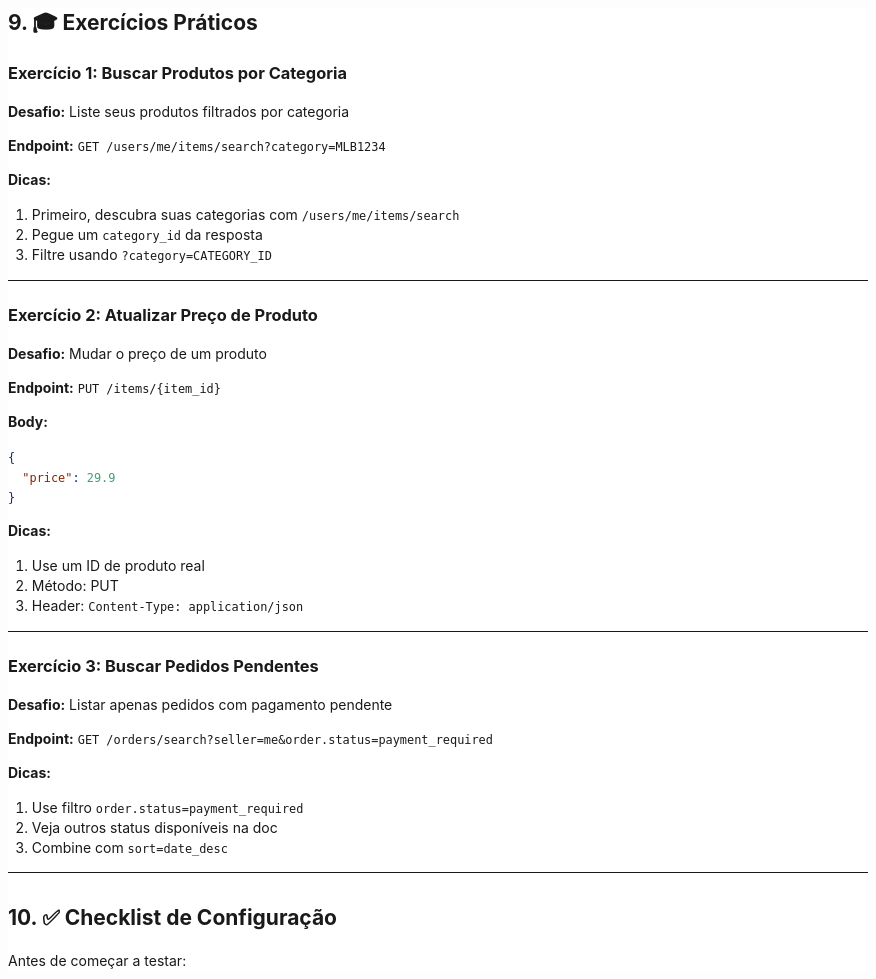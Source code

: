 
## 9. 🎓 Exercícios Práticos

### **Exercício 1: Buscar Produtos por Categoria**

**Desafio:** Liste seus produtos filtrados por categoria

**Endpoint:** `GET /users/me/items/search?category=MLB1234`

**Dicas:**

1. Primeiro, descubra suas categorias com `/users/me/items/search`
2. Pegue um `category_id` da resposta
3. Filtre usando `?category=CATEGORY_ID`

---

### **Exercício 2: Atualizar Preço de Produto**

**Desafio:** Mudar o preço de um produto

**Endpoint:** `PUT /items/{item_id}`

**Body:**

```json
{
  "price": 29.9
}
```

**Dicas:**

1. Use um ID de produto real
2. Método: PUT
3. Header: `Content-Type: application/json`

---

### **Exercício 3: Buscar Pedidos Pendentes**

**Desafio:** Listar apenas pedidos com pagamento pendente

**Endpoint:** `GET /orders/search?seller=me&order.status=payment_required`

**Dicas:**

1. Use filtro `order.status=payment_required`
2. Veja outros status disponíveis na doc
3. Combine com `sort=date_desc`

---

## 10. ✅ Checklist de Configuração

Antes de começar a testar:
